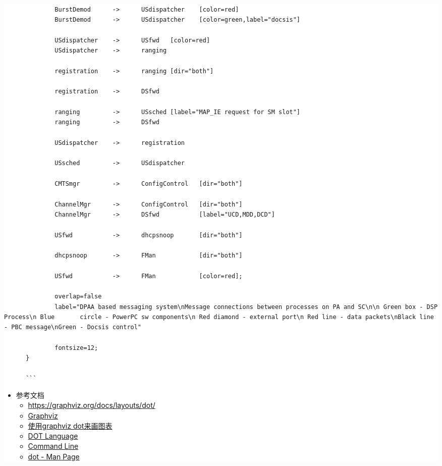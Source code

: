 		          BurstDemod      ->      USdispatcher    [color=red]
		          BurstDemod      ->      USdispatcher    [color=green,label="docsis"]
		  
		          USdispatcher    ->      USfwd   [color=red]
		          USdispatcher    ->      ranging
		  
		          registration    ->      ranging [dir="both"]
		  
		          registration    ->      DSfwd
		  
		          ranging         ->      USsched [label="MAP_IE request for SM slot"]
		          ranging         ->      DSfwd
		  
		          USdispatcher    ->      registration
		  
		          USsched         ->      USdispatcher
		  
		          CMTSmgr         ->      ConfigControl   [dir="both"]
		  
		          ChannelMgr      ->      ConfigControl   [dir="both"]
		          ChannelMgr      ->      DSfwd           [label="UCD,MDD,DCD"]
		  
		          USfwd           ->      dhcpsnoop       [dir="both"]
		  
		          dhcpsnoop       ->      FMan            [dir="both"]
		  
		          USfwd           ->      FMan            [color=red];
		  
		          overlap=false
		          label="DPAA based messaging system\nMessage connections between processes on PA and SC\n\n Green box - DSP Process\n Blue       circle - PowerPC sw components\n Red diamond - external port\n Red line - data packets\nBlack line - PBC message\nGreen - Docsis control"
		  
		          fontsize=12;
		  }
		  
		  ```
- 参考文档
	- https://graphviz.org/docs/layouts/dot/
	- [Graphviz](https://graphviz.org/)
	- [使用graphviz dot来画图表](https://www.iteye.com/blog/gashero-1748795)
	- [DOT Language](https://graphviz.org/doc/info/lang.html)
	- [Command Line](https://graphviz.org/doc/info/command.html)
	- [dot - Man Page](https://www.mankier.com/1/dot#)
